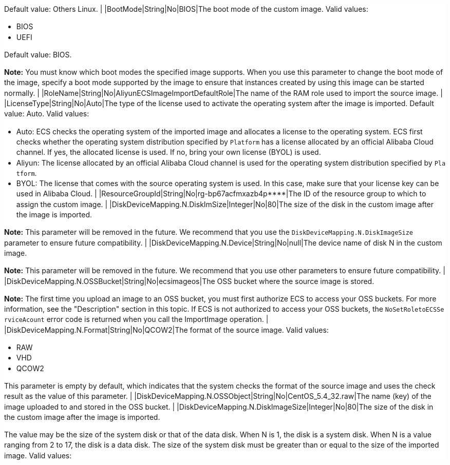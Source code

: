 Default value: Others Linux. |
|BootMode|String|No|BIOS|The boot mode of the custom image. Valid values:

-   BIOS
-   UEFI

Default value: BIOS.

**Note:** You must know which boot modes the specified image supports. When you use this parameter to change the boot mode of the image, specify a boot mode supported by the image to ensure that instances created by using this image can be started normally. |
|RoleName|String|No|AliyunECSImageImportDefaultRole|The name of the RAM role used to import the source image. |
|LicenseType|String|No|Auto|The type of the license used to activate the operating system after the image is imported. Default value: Auto. Valid values:

-   Auto: ECS checks the operating system of the imported image and allocates a license to the operating system. ECS first checks whether the operating system distribution specified by `Platform` has a license allocated by an official Alibaba Cloud channel. If yes, the allocated license is used. If no, bring your own license \(BYOL\) is used.
-   Aliyun: The license allocated by an official Alibaba Cloud channel is used for the operating system distribution specified by `Platform`.
-   BYOL: The license that comes with the source operating system is used. In this case, make sure that your license key can be used in Alibaba Cloud. |
|ResourceGroupId|String|No|rg-bp67acfmxazb4p\*\*\*\*|The ID of the resource group to which to assign the custom image. |
|DiskDeviceMapping.N.DiskImSize|Integer|No|80|The size of the disk in the custom image after the image is imported.

**Note:** This parameter will be removed in the future. We recommend that you use the `DiskDeviceMapping.N.DiskImageSize` parameter to ensure future compatibility. |
|DiskDeviceMapping.N.Device|String|No|null|The device name of disk N in the custom image.

**Note:** This parameter will be removed in the future. We recommend that you use other parameters to ensure future compatibility. |
|DiskDeviceMapping.N.OSSBucket|String|No|ecsimageos|The OSS bucket where the source image is stored.

**Note:** The first time you upload an image to an OSS bucket, you must first authorize ECS to access your OSS buckets. For more information, see the "Description" section in this topic. If ECS is not authorized to access your OSS buckets, the `NoSetRoletoECSServiceAcount` error code is returned when you call the ImportImage operation. |
|DiskDeviceMapping.N.Format|String|No|QCOW2|The format of the source image. Valid values:

-   RAW
-   VHD
-   QCOW2

This parameter is empty by default, which indicates that the system checks the format of the source image and uses the check result as the value of this parameter. |
|DiskDeviceMapping.N.OSSObject|String|No|CentOS\_5.4\_32.raw|The name \(key\) of the image uploaded to and stored in the OSS bucket. |
|DiskDeviceMapping.N.DiskImageSize|Integer|No|80|The size of the disk in the custom image after the image is imported.

The value may be the size of the system disk or that of the data disk. When N is 1, the disk is a system disk. When N is a value ranging from 2 to 17, the disk is a data disk. The size of the system disk must be greater than or equal to the size of the imported image. Valid values:
